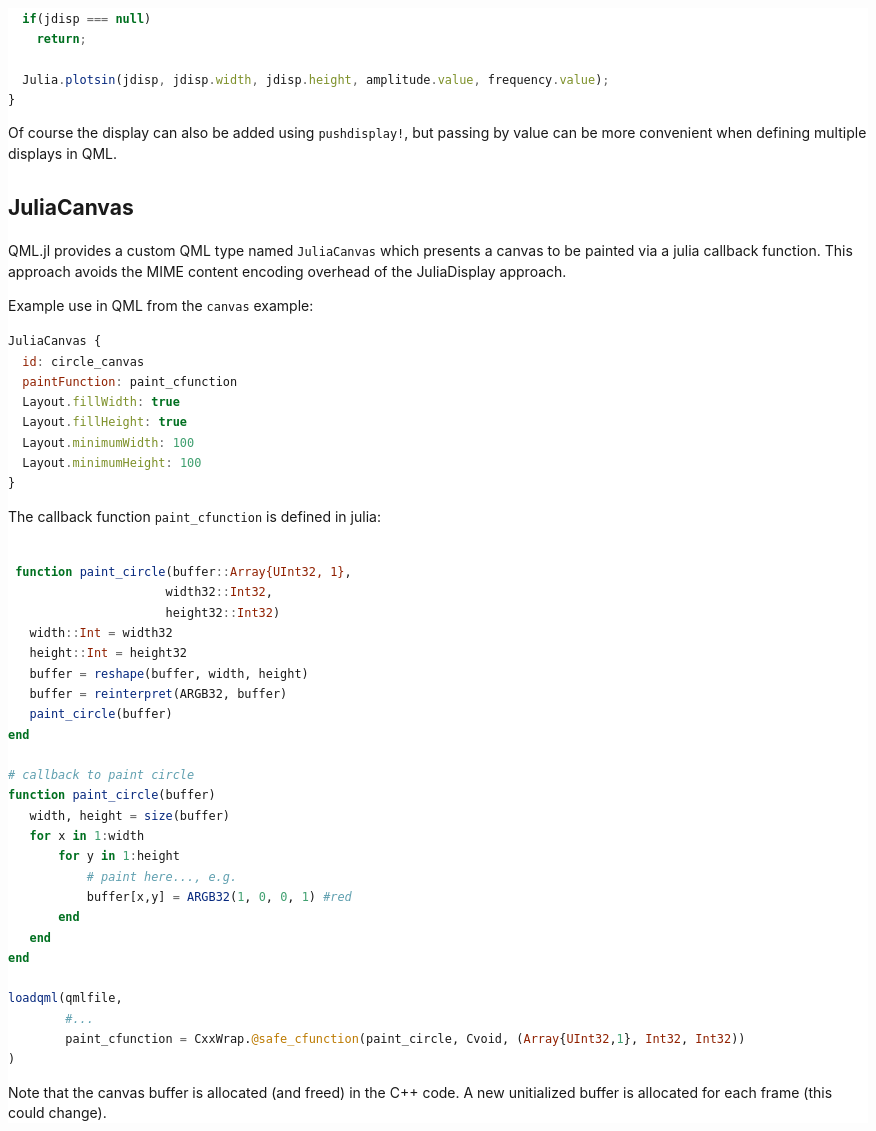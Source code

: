  ```qml
   if(jdisp === null)
     return;

   Julia.plotsin(jdisp, jdisp.width, jdisp.height, amplitude.value, frequency.value);
 }
 ```
 Of course the display can also be added using `pushdisplay!`, but passing by value can be more convenient when defining multiple displays in QML.

## JuliaCanvas

QML.jl provides a custom QML type named `JuliaCanvas` which presents a canvas to be painted via a julia callback function.  This approach avoids the MIME content encoding overhead of the JuliaDisplay approach.

Example use in QML from the `canvas` example:
 ```qml
 JuliaCanvas {
   id: circle_canvas
   paintFunction: paint_cfunction
   Layout.fillWidth: true
   Layout.fillHeight: true
   Layout.minimumWidth: 100
   Layout.minimumHeight: 100
 }
 ```
 The callback function `paint_cfunction` is defined in julia:
 ```julia

  function paint_circle(buffer::Array{UInt32, 1},
                       width32::Int32,
                       height32::Int32)
    width::Int = width32
    height::Int = height32
    buffer = reshape(buffer, width, height)
    buffer = reinterpret(ARGB32, buffer)
    paint_circle(buffer)
end

# callback to paint circle
function paint_circle(buffer)
    width, height = size(buffer)
    for x in 1:width
        for y in 1:height
            # paint here..., e.g.
            buffer[x,y] = ARGB32(1, 0, 0, 1) #red
        end
    end
 end

 loadqml(qmlfile,
         #...
         paint_cfunction = CxxWrap.@safe_cfunction(paint_circle, Cvoid, (Array{UInt32,1}, Int32, Int32))
 )
```
Note that the canvas buffer is allocated (and freed) in the C++ code.  A new unitialized buffer is allocated for each frame (this could change).
